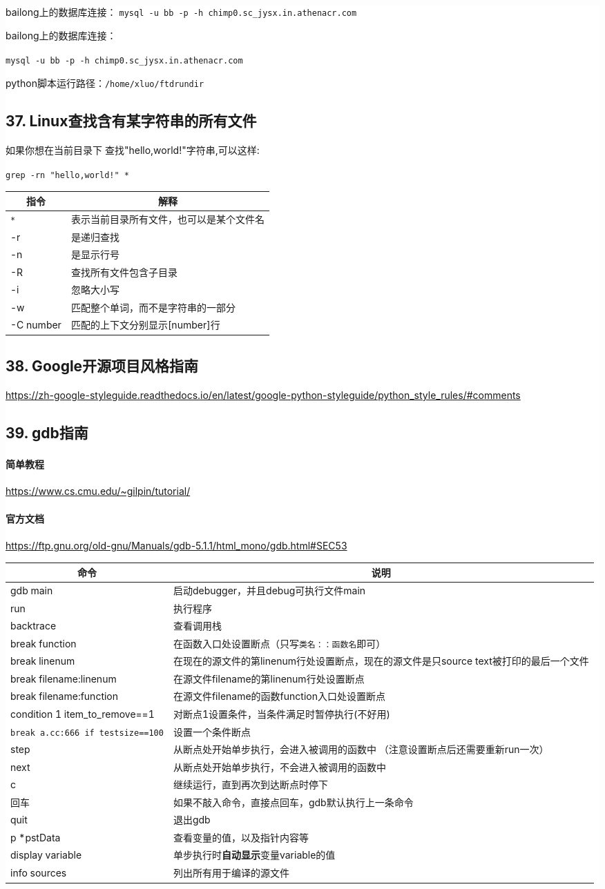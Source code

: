 bailong上的数据库连接：
`mysql -u bb -p -h chimp0.sc_jysx.in.athenacr.com`

bailong上的数据库连接：

    mysql -u bb -p -h chimp0.sc_jysx.in.athenacr.com

python脚本运行路径：`/home/xluo/ftdrundir`

## 37. Linux查找含有某字符串的所有文件
如果你想在当前目录下 查找"hello,world!"字符串,可以这样:

    grep -rn "hello,world!" *

指令 | 解释
-----|------
`*` | 表示当前目录所有文件，也可以是某个文件名
-r | 是递归查找
-n | 是显示行号
-R | 查找所有文件包含子目录
-i | 忽略大小写
-w | 匹配整个单词，而不是字符串的一部分
-C number | 匹配的上下文分别显示[number]行

## 38. Google开源项目风格指南
https://zh-google-styleguide.readthedocs.io/en/latest/google-python-styleguide/python_style_rules/#comments

## 39. gdb指南
#### 简单教程
https://www.cs.cmu.edu/~gilpin/tutorial/

#### 官方文档
https://ftp.gnu.org/old-gnu/Manuals/gdb-5.1.1/html_mono/gdb.html#SEC53

命令    |   说明
----    |----
gdb main | 启动debugger，并且debug可执行文件main
run     | 执行程序
backtrace | 查看调用栈
break function | 在函数入口处设置断点（只写`类名：：函数名`即可）
break linenum   | 在现在的源文件的第linenum行处设置断点，现在的源文件是只source text被打印的最后一个文件
break filename:linenum | 在源文件filename的第linenum行处设置断点
break filename:function | 在源文件filename的函数function入口处设置断点
condition 1 item_to_remove==1 | 对断点1设置条件，当条件满足时暂停执行(不好用)
`break a.cc:666 if testsize==100` | 设置一个条件断点
step    |    从断点处开始单步执行，会进入被调用的函数中 （注意设置断点后还需要重新run一次）
next    | 从断点处开始单步执行，不会进入被调用的函数中
c       | 继续运行，直到再次到达断点时停下
回车   |  如果不敲入命令，直接点回车，gdb默认执行上一条命令
quit    | 退出gdb
p *pstData  |  查看变量的值，以及指针内容等
display variable | 单步执行时**自动显示**变量variable的值
info sources  | 列出所有用于编译的源文件
